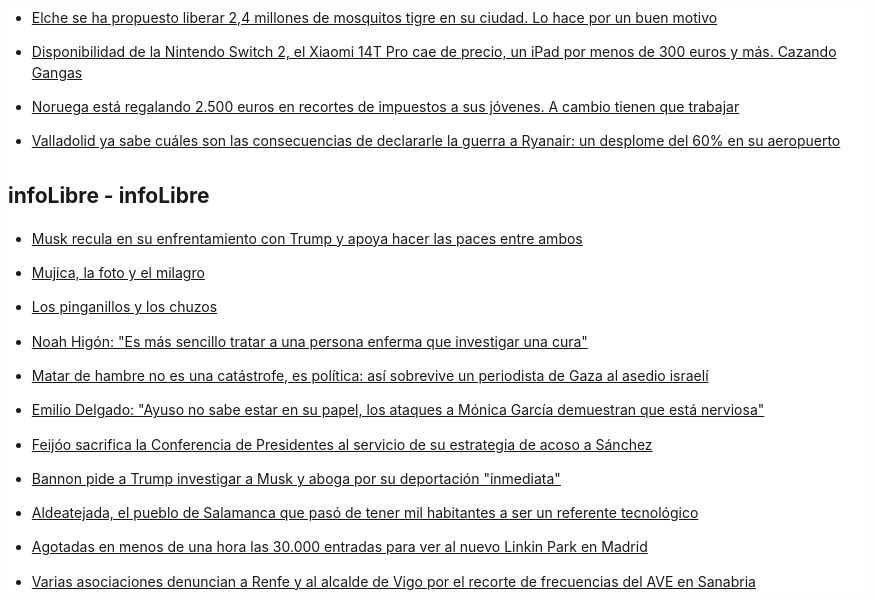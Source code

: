 - [Elche se ha propuesto liberar 2,4 millones de mosquitos tigre en su ciudad. Lo hace por un buen motivo](https://www.xataka.com/ecologia-y-naturaleza/elche-sufre-molesta-plaga-mosquitos-tigre-asi-que-va-a-soltar-2-4-millones-mosquitos-tigre-para-solucionarla)

- [Disponibilidad de la Nintendo Switch 2, el Xiaomi 14T Pro cae de precio, un iPad por menos de 300 euros y más. Cazando Gangas](https://www.xataka.com/seleccion/disponibilidad-nintendo-switch-2-xiaomi-14t-pro-cae-precio-ipad-300-euros-cazando-gangas)

- [Noruega está regalando 2.500 euros en recortes de impuestos a sus jóvenes. A cambio tienen que trabajar](https://www.xataka.com/empresas-y-economia/noruega-sorteara-recorte-impuestos-100-000-millennials-generacion-z-su-objetivo-que-se-pongan-a-trabajar)

- [Valladolid ya sabe cuáles son las consecuencias de declararle la guerra a Ryanair: un desplome del 60% en su aeropuerto](https://www.xataka.com/movilidad/ryanair-ha-herido-gravedad-al-aeropuerto-valladolid-eso-amenaza-nuevas-cancelaciones-este-invierno)


## infoLibre - infoLibre

- [Musk recula en su enfrentamiento con Trump y apoya hacer las paces entre ambos](https://www.infolibre.es/ciencia/musk-recula-enfrentamiento-trump_1_2009353.html)

- [Mujica, la foto y el milagro](https://www.infolibre.es/opinion/ideas-propias/mujica-foto-milagro_129_2008652.html)

- [Los pinganillos y los chuzos](https://www.infolibre.es/opinion/ideas-propias/pinganillos-chuzos_129_2009225.html)

- [Noah Higón: &#34;Es más sencillo tratar a una persona enferma que investigar una cura&#34;](https://www.infolibre.es/premios-jovenes-infolibre/noah-higon-no-invierte-investigar-enfermedades-raras-sufrimos-personas_1_2008285.html)

- [Matar de hambre no es una catástrofe, es política: así sobrevive un periodista de Gaza al asedio israelí](https://www.infolibre.es/mediapart/cronica-hambre-roba-sobrevive-periodista-gaza-asedio-israeli_1_2008939.html)

- [Emilio Delgado: &#34;Ayuso no sabe estar en su papel, los ataques a Mónica García demuestran que está nerviosa&#34;](https://www.infolibre.es/politica/emilio-delgado-ayuso-no-papel-ataques-garcia-demuestran-nerviosa_1_2009200.html)

- [Feijóo sacrifica la Conferencia de Presidentes al servicio de su estrategia de acoso a Sánchez](https://www.infolibre.es/politica/feijoo-sacrifica-conferencia-presidentes-servicio-estrategia-acoso-sanchez_1_2009137.html)

- [Bannon pide a Trump investigar a Musk y aboga por su deportación &#34;inmediata&#34;](https://www.infolibre.es/internacional/bannon-pide-trump-investigar-musk-aboga-deportacion-inmediata_1_2009278.html)

- [Aldeatejada, el pueblo de Salamanca que pasó de tener mil habitantes a ser un referente tecnológico](https://www.infolibre.es/politica/aldeatejada-pueblo-salamanca-paso-mil-habitantes-referente-tecnologico_1_2009005.html)

- [Agotadas en menos de una hora las 30.000 entradas para ver al nuevo Linkin Park en Madrid](https://www.infolibre.es/cultura/musica/agotadas-hora-30-000-entradas-ver-nuevo-linkin-park-madrid_1_2009205.html)

- [Varias asociaciones denuncian a Renfe y al alcalde de Vigo por el recorte de frecuencias del AVE en Sanabria](https://www.infolibre.es/politica/asociaciones-denuncian-renfe-alcalde-vigo-recorte-frecuencias-ave-sanabria_1_2009168.html)
